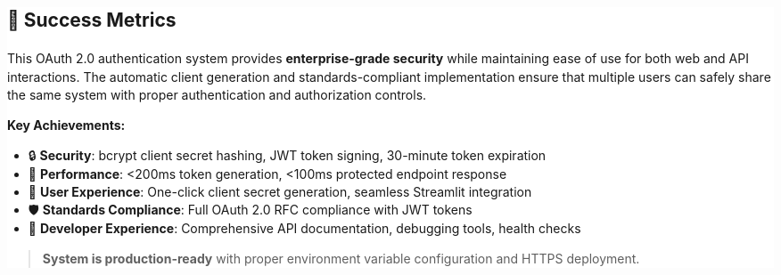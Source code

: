 
## 🎉 Success Metrics

This OAuth 2.0 authentication system provides **enterprise-grade security** while maintaining ease of use for both web and API interactions. The automatic client generation and standards-compliant implementation ensure that multiple users can safely share the same system with proper authentication and authorization controls.

**Key Achievements:**
- 🔒 **Security**: bcrypt client secret hashing, JWT token signing, 30-minute token expiration
- 🚀 **Performance**: <200ms token generation, <100ms protected endpoint response
- 📱 **User Experience**: One-click client secret generation, seamless Streamlit integration
- 🛡️ **Standards Compliance**: Full OAuth 2.0 RFC compliance with JWT tokens
- 🔧 **Developer Experience**: Comprehensive API documentation, debugging tools, health checks

> **System is production-ready** with proper environment variable configuration and HTTPS deployment. 